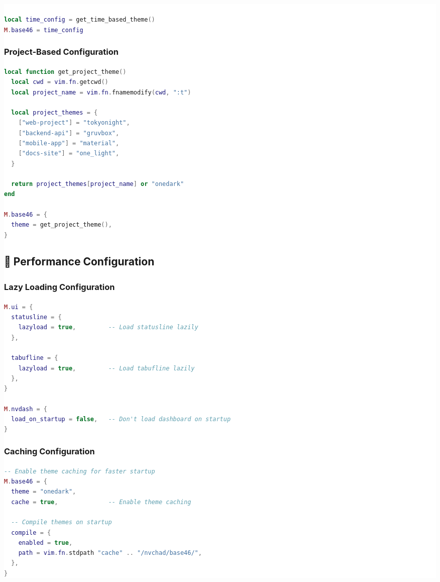 ```lua

local time_config = get_time_based_theme()
M.base46 = time_config
```

### Project-Based Configuration
```lua
local function get_project_theme()
  local cwd = vim.fn.getcwd()
  local project_name = vim.fn.fnamemodify(cwd, ":t")
  
  local project_themes = {
    ["web-project"] = "tokyonight",
    ["backend-api"] = "gruvbox",
    ["mobile-app"] = "material",
    ["docs-site"] = "one_light",
  }
  
  return project_themes[project_name] or "onedark"
end

M.base46 = {
  theme = get_project_theme(),
}
```

## 🔧 Performance Configuration

### Lazy Loading Configuration
```lua
M.ui = {
  statusline = {
    lazyload = true,         -- Load statusline lazily
  },
  
  tabufline = {
    lazyload = true,         -- Load tabufline lazily
  },
}

M.nvdash = {
  load_on_startup = false,   -- Don't load dashboard on startup
}
```

### Caching Configuration
```lua
-- Enable theme caching for faster startup
M.base46 = {
  theme = "onedark",
  cache = true,              -- Enable theme caching
  
  -- Compile themes on startup
  compile = {
    enabled = true,
    path = vim.fn.stdpath "cache" .. "/nvchad/base46/",
  },
}
```
